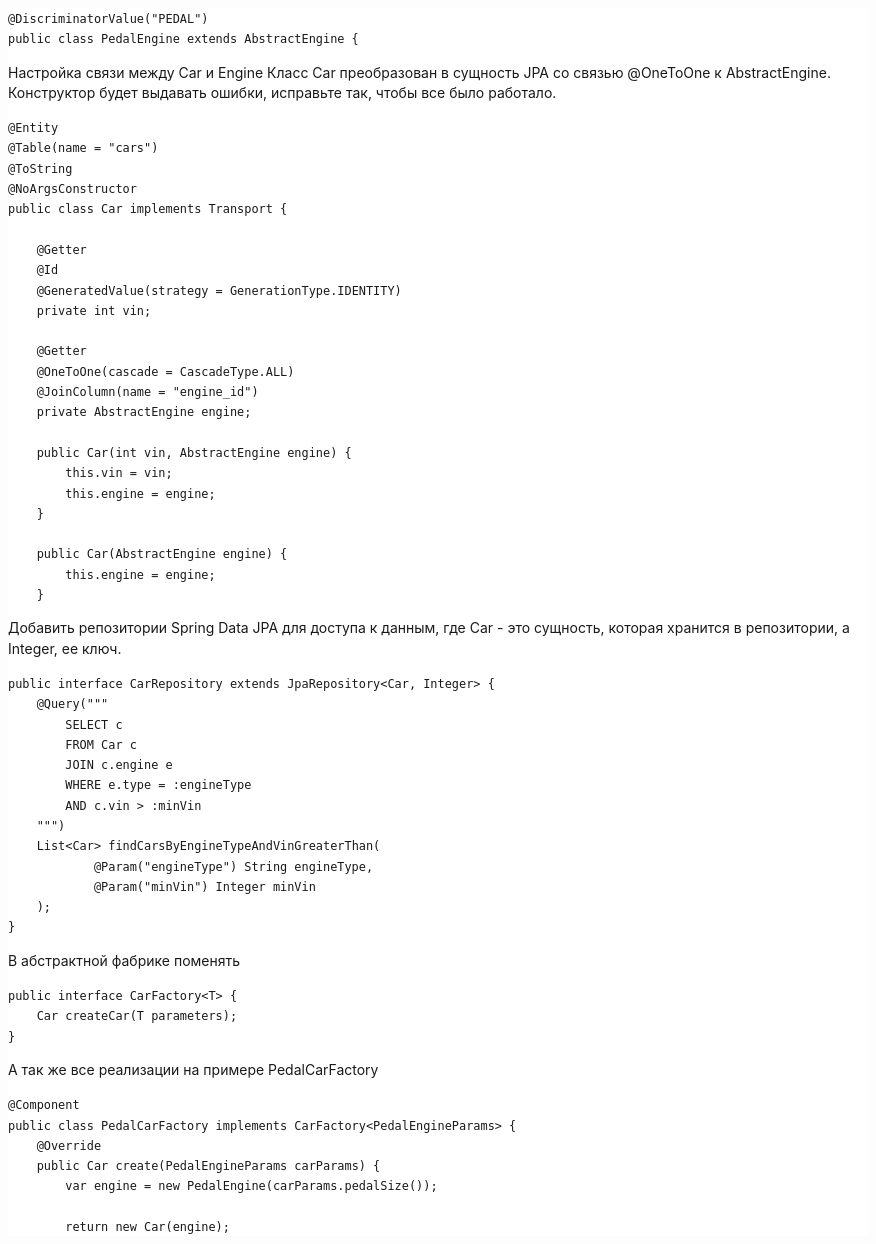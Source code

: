 ```
@DiscriminatorValue("PEDAL")
public class PedalEngine extends AbstractEngine {
```
Настройка связи между Car и Engine
Класс Car преобразован в сущность JPA со связью @OneToOne к AbstractEngine.
Конструктор будет выдавать ошибки, исправьте так, чтобы все было работало.
```
@Entity
@Table(name = "cars")
@ToString
@NoArgsConstructor
public class Car implements Transport {

    @Getter
    @Id
    @GeneratedValue(strategy = GenerationType.IDENTITY)
    private int vin;
    
    @Getter
    @OneToOne(cascade = CascadeType.ALL)
    @JoinColumn(name = "engine_id")
    private AbstractEngine engine;
    
    public Car(int vin, AbstractEngine engine) {
        this.vin = vin;
        this.engine = engine;
    }
    
    public Car(AbstractEngine engine) {
        this.engine = engine;
    }
```
Добавить репозитории Spring Data JPA для доступа к данным, где Car - это сущность,
которая хранится в репозитории, а Integer, ее ключ.
```
public interface CarRepository extends JpaRepository<Car, Integer> {
    @Query("""
        SELECT c 
        FROM Car c 
        JOIN c.engine e 
        WHERE e.type = :engineType 
        AND c.vin > :minVin
    """)
    List<Car> findCarsByEngineTypeAndVinGreaterThan(
            @Param("engineType") String engineType,
            @Param("minVin") Integer minVin
    );
}
```
В абстрактной фабрике поменять
```
public interface CarFactory<T> {
    Car createCar(T parameters);
}
```
А так же все реализации на примере PedalCarFactory
```
@Component
public class PedalCarFactory implements CarFactory<PedalEngineParams> {
    @Override
    public Car create(PedalEngineParams carParams) {
        var engine = new PedalEngine(carParams.pedalSize());

        return new Car(engine);
```